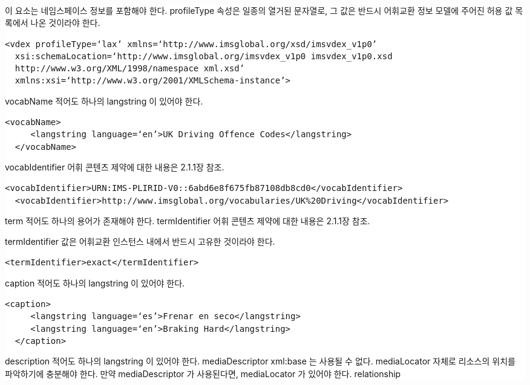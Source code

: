 <td width="247">이 요소는 네임스페이스 정보를 포함해야 한다. profileType 속성은 일종의 열거된 문자열로, 그 값은 반드시 어휘교환 정보 모델에 주어진 허용 값 목록에서 나온 것이라야 한다.</td>
<td width="267">
<pre>&lt;vdex profileType=‘lax’ xmlns=‘http://www.imsglobal.org/xsd/imsvdex_v1p0’
  xsi:schemaLocation=‘http://www.imsglobal.org/imsvdex_v1p0 imsvdex_v1p0.xsd
  http://www.w3.org/XML/1998/namespace xml.xsd’
  xmlns:xsi=‘http://www.w3.org/2001/XMLSchema-instance’&gt;</pre>
</td>
</tr>
<tr>
<td width="113">vocabName</td>
<td width="247">적어도 하나의 langstring 이 있어야 한다.</td>
<td width="267">
<pre>&lt;vocabName&gt;
     &lt;langstring language=‘en’&gt;UK Driving Offence Codes&lt;/langstring&gt;
  &lt;/vocabName&gt;</pre>
</td>
</tr>
<tr>
<td width="113">vocabIdentifier</td>
<td width="247">어휘 콘텐츠 제약에 대한 내용은 2.1.1장 참조.</td>
<td width="267">
<pre>&lt;vocabIdentifier&gt;URN:IMS-PLIRID-V0::6abd6e8f675fb87108db8cd0&lt;/vocabIdentifier&gt;
  &lt;vocabIdentifier&gt;http://www.imsglobal.org/vocabularies/UK%20Driving&lt;/vocabIdentifier&gt;</pre>
</td>
</tr>
<tr>
<td width="113">term</td>
<td width="247">적어도 하나의 용어가 존재해야 한다.</td>
<td width="267"></td>
</tr>
<tr>
<td width="113">termIdentifier</td>
<td width="247">어휘 콘텐츠 제약에 대한 내용은 2.1.1장 참조.

termIdentifier 값은 어휘교환 인스턴스 내에서 반드시 고유한 것이라야 한다.</td>
<td width="267">
<pre>&lt;termIdentifier&gt;exact&lt;/termIdentifier&gt;</pre>
</td>
</tr>
<tr>
<td width="113">caption</td>
<td width="247">적어도 하나의 langstring 이 있어야 한다.</td>
<td width="267">
<pre>&lt;caption&gt;
     &lt;langstring language=‘es’&gt;Frenar en seco&lt;/langstring&gt;
     &lt;langstring language=‘en’&gt;Braking Hard&lt;/langstring&gt;
  &lt;/caption&gt;</pre>
</td>
</tr>
<tr>
<td width="113">description</td>
<td width="247">적어도 하나의 langstring 이 있어야 한다.</td>
<td width="267"></td>
</tr>
<tr>
<td width="113">mediaDescriptor</td>
<td width="247">xml:base 는 사용될 수 없다. mediaLocator 자체로 리소스의 위치를 파악하기에 충분해야 한다. 만약 mediaDescriptor 가 사용된다면, mediaLocator 가 있어야 한다.</td>
<td width="267"></td>
</tr>
<tr>
<td width="113">relationship</td>